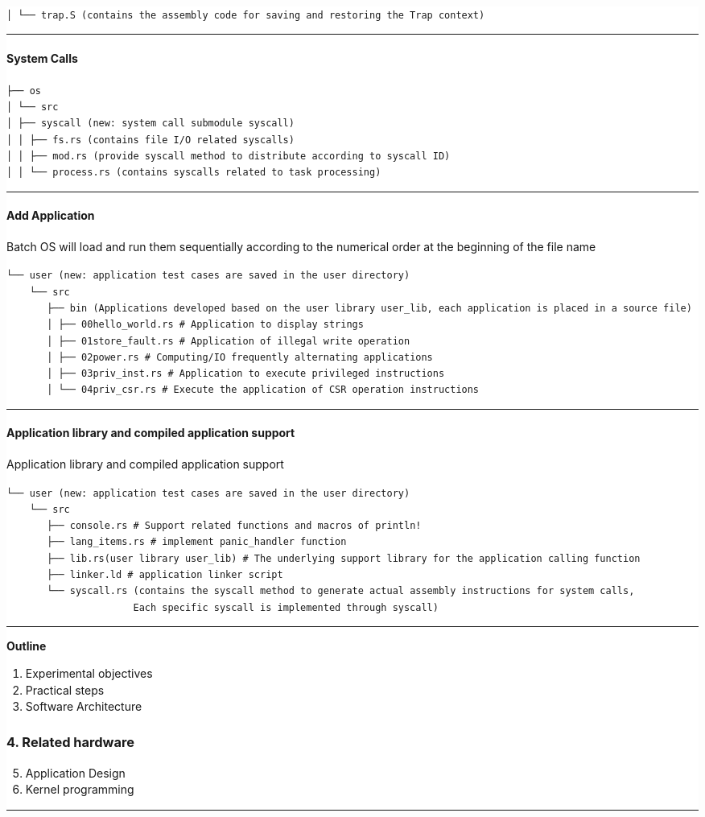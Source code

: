```
│ └── trap.S (contains the assembly code for saving and restoring the Trap context)
```

---
#### System Calls

```
├── os
│ └── src
│ ├── syscall (new: system call submodule syscall)
│ │ ├── fs.rs (contains file I/O related syscalls)
│ │ ├── mod.rs (provide syscall method to distribute according to syscall ID)
│ │ └── process.rs (contains syscalls related to task processing)
```

---
#### Add Application
Batch OS will load and run them sequentially according to the numerical order at the beginning of the file name
```
└── user (new: application test cases are saved in the user directory)
    └── src
       ├── bin (Applications developed based on the user library user_lib, each application is placed in a source file)
       │ ├── 00hello_world.rs # Application to display strings
       │ ├── 01store_fault.rs # Application of illegal write operation
       │ ├── 02power.rs # Computing/IO frequently alternating applications
       │ ├── 03priv_inst.rs # Application to execute privileged instructions
       │ └── 04priv_csr.rs # Execute the application of CSR operation instructions
```
---
#### Application library and compiled application support
Application library and compiled application support
```
└── user (new: application test cases are saved in the user directory)
    └── src
       ├── console.rs # Support related functions and macros of println!
       ├── lang_items.rs # implement panic_handler function
       ├── lib.rs(user library user_lib) # The underlying support library for the application calling function
       ├── linker.ld # application linker script
       └── syscall.rs (contains the syscall method to generate actual assembly instructions for system calls,
                      Each specific syscall is implemented through syscall)
```


---
**Outline**

1. Experimental objectives
2. Practical steps
3. Software Architecture
### 4. Related hardware
5. Application Design
6. Kernel programming

---